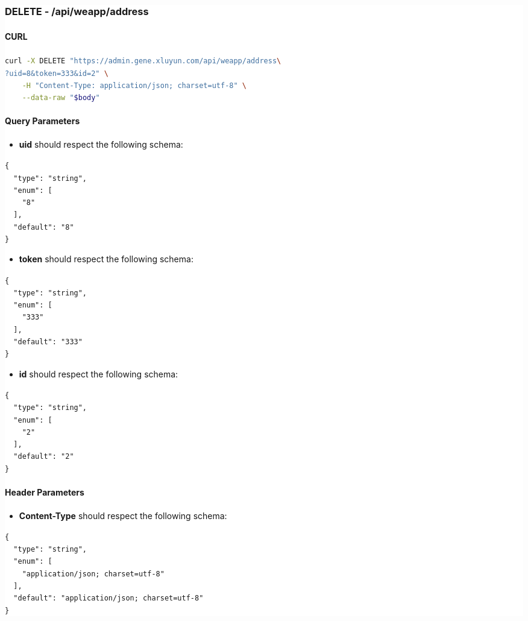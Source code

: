### **DELETE** - /api/weapp/address

#### CURL

```sh
curl -X DELETE "https://admin.gene.xluyun.com/api/weapp/address\
?uid=8&token=333&id=2" \
    -H "Content-Type: application/json; charset=utf-8" \
    --data-raw "$body"
```

#### Query Parameters

- **uid** should respect the following schema:

```
{
  "type": "string",
  "enum": [
    "8"
  ],
  "default": "8"
}
```
- **token** should respect the following schema:

```
{
  "type": "string",
  "enum": [
    "333"
  ],
  "default": "333"
}
```
- **id** should respect the following schema:

```
{
  "type": "string",
  "enum": [
    "2"
  ],
  "default": "2"
}
```

#### Header Parameters

- **Content-Type** should respect the following schema:

```
{
  "type": "string",
  "enum": [
    "application/json; charset=utf-8"
  ],
  "default": "application/json; charset=utf-8"
}
```
